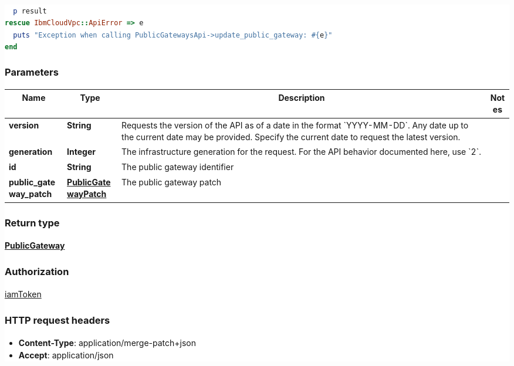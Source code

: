 ```ruby
  p result
rescue IbmCloudVpc::ApiError => e
  puts "Exception when calling PublicGatewaysApi->update_public_gateway: #{e}"
end
```

### Parameters


Name | Type | Description  | Notes
------------- | ------------- | ------------- | -------------
 **version** | **String**| Requests the version of the API as of a date in the format &#x60;YYYY-MM-DD&#x60;. Any date up to the current date may be provided. Specify the current date to request the latest version. | 
 **generation** | **Integer**| The infrastructure generation for the request. For the API behavior documented here, use &#x60;2&#x60;. | 
 **id** | **String**| The public gateway identifier | 
 **public_gateway_patch** | [**PublicGatewayPatch**](PublicGatewayPatch.md)| The public gateway patch | 

### Return type

[**PublicGateway**](PublicGateway.md)

### Authorization

[iamToken](../README.md#iamToken)

### HTTP request headers

- **Content-Type**: application/merge-patch+json
- **Accept**: application/json

